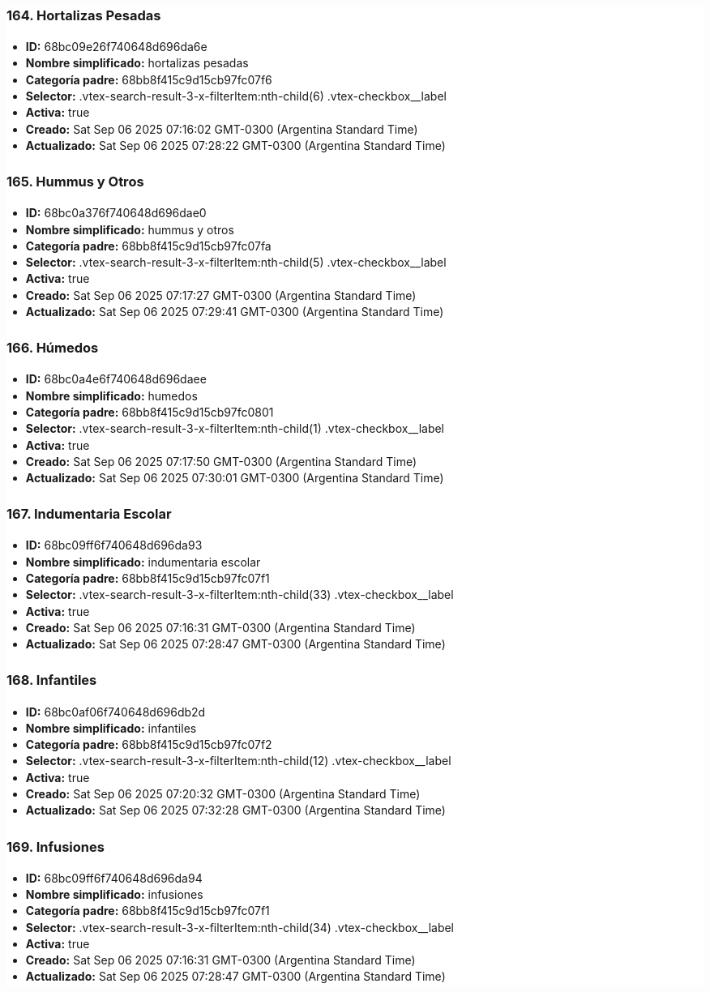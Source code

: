 ### 164. Hortalizas Pesadas
- **ID:** 68bc09e26f740648d696da6e
- **Nombre simplificado:** hortalizas pesadas
- **Categoría padre:** 68bb8f415c9d15cb97fc07f6
- **Selector:** .vtex-search-result-3-x-filterItem:nth-child(6) .vtex-checkbox__label
- **Activa:** true
- **Creado:** Sat Sep 06 2025 07:16:02 GMT-0300 (Argentina Standard Time)
- **Actualizado:** Sat Sep 06 2025 07:28:22 GMT-0300 (Argentina Standard Time)

### 165. Hummus y Otros
- **ID:** 68bc0a376f740648d696dae0
- **Nombre simplificado:** hummus y otros
- **Categoría padre:** 68bb8f415c9d15cb97fc07fa
- **Selector:** .vtex-search-result-3-x-filterItem:nth-child(5) .vtex-checkbox__label
- **Activa:** true
- **Creado:** Sat Sep 06 2025 07:17:27 GMT-0300 (Argentina Standard Time)
- **Actualizado:** Sat Sep 06 2025 07:29:41 GMT-0300 (Argentina Standard Time)

### 166. Húmedos
- **ID:** 68bc0a4e6f740648d696daee
- **Nombre simplificado:** humedos
- **Categoría padre:** 68bb8f415c9d15cb97fc0801
- **Selector:** .vtex-search-result-3-x-filterItem:nth-child(1) .vtex-checkbox__label
- **Activa:** true
- **Creado:** Sat Sep 06 2025 07:17:50 GMT-0300 (Argentina Standard Time)
- **Actualizado:** Sat Sep 06 2025 07:30:01 GMT-0300 (Argentina Standard Time)

### 167. Indumentaria Escolar
- **ID:** 68bc09ff6f740648d696da93
- **Nombre simplificado:** indumentaria escolar
- **Categoría padre:** 68bb8f415c9d15cb97fc07f1
- **Selector:** .vtex-search-result-3-x-filterItem:nth-child(33) .vtex-checkbox__label
- **Activa:** true
- **Creado:** Sat Sep 06 2025 07:16:31 GMT-0300 (Argentina Standard Time)
- **Actualizado:** Sat Sep 06 2025 07:28:47 GMT-0300 (Argentina Standard Time)

### 168. Infantiles
- **ID:** 68bc0af06f740648d696db2d
- **Nombre simplificado:** infantiles
- **Categoría padre:** 68bb8f415c9d15cb97fc07f2
- **Selector:** .vtex-search-result-3-x-filterItem:nth-child(12) .vtex-checkbox__label
- **Activa:** true
- **Creado:** Sat Sep 06 2025 07:20:32 GMT-0300 (Argentina Standard Time)
- **Actualizado:** Sat Sep 06 2025 07:32:28 GMT-0300 (Argentina Standard Time)

### 169. Infusiones
- **ID:** 68bc09ff6f740648d696da94
- **Nombre simplificado:** infusiones
- **Categoría padre:** 68bb8f415c9d15cb97fc07f1
- **Selector:** .vtex-search-result-3-x-filterItem:nth-child(34) .vtex-checkbox__label
- **Activa:** true
- **Creado:** Sat Sep 06 2025 07:16:31 GMT-0300 (Argentina Standard Time)
- **Actualizado:** Sat Sep 06 2025 07:28:47 GMT-0300 (Argentina Standard Time)
